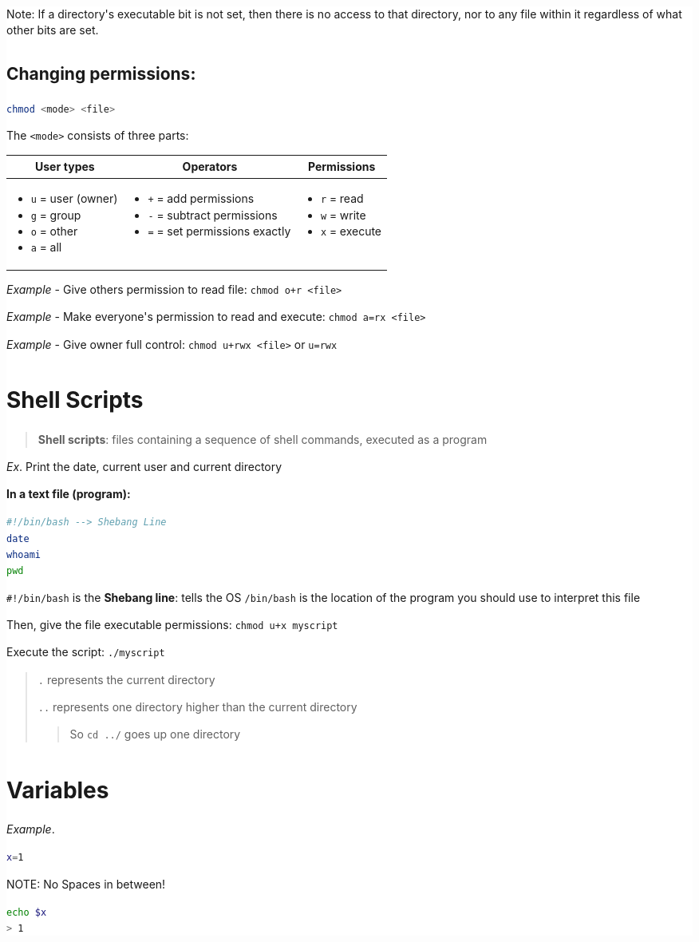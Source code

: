 Note: If a directory's executable bit is not set, then there is no access to that directory, nor to any file within it regardless of what other bits are set. 

## Changing permissions: 
```bash 
chmod <mode> <file>
```

The `<mode>` consists of three parts: 

|User types|Operators|Permissions|
|---|---|---|
|<ul><li>`u` = user (owner)<li>`g` = group<li>`o` = other<li>`a` = all<ul>|<ul><li>`+` = add permissions<li>`-` = subtract permissions<li>`=` = set permissions exactly<ul>|<ul><li>`r` = read<li>`w` = write<li>`x` = execute<ul>|

*Example* - Give others permission to read file: `chmod o+r <file>`

*Example* - Make everyone's permission to read and execute: `chmod a=rx <file>`

*Example* - Give owner full control: `chmod u+rwx <file>` or `u=rwx`

# Shell Scripts 
> **Shell scripts**: files containing a sequence of shell commands, executed as a program 

*Ex*. Print the date, current user and current directory 

**In a text file (program):**

~~~BASH
#!/bin/bash --> Shebang Line
date 
whoami
pwd
~~~

`#!/bin/bash` is the **Shebang line**: tells the OS `/bin/bash` is the location of the program you should use to interpret this file 

Then, give the file executable permissions: `chmod u+x myscript`

Execute the script: `./myscript`

> `.` represents the current directory 
> 
> `..` represents one directory higher than the current directory 
> > So `cd ../` goes up one directory

# Variables

*Example*.
```bash 
x=1
``` 
NOTE: No Spaces in between!

```bash 
echo $x
> 1
```
